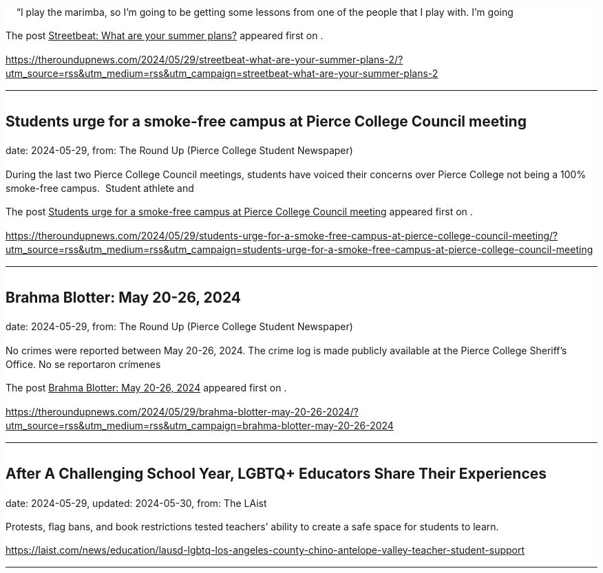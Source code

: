 <p>&#160; &#160; “I play the marimba, so I’m going to be getting some lessons from one of the people that I play with. I’m going</p>
<p>The post <a href="https://theroundupnews.com/2024/05/29/streetbeat-what-are-your-summer-plans-2/">Streetbeat: What are your summer plans?</a> appeared first on <a href="https://theroundupnews.com"></a>.</p>
 

<https://theroundupnews.com/2024/05/29/streetbeat-what-are-your-summer-plans-2/?utm_source=rss&utm_medium=rss&utm_campaign=streetbeat-what-are-your-summer-plans-2>

---

## Students urge for a smoke-free campus at Pierce College Council meeting

date: 2024-05-29, from: The Round Up (Pierce College Student Newspaper)

<p>During the last two Pierce College Council meetings, students have voiced their concerns over Pierce College not being a 100% smoke-free campus.  Student athlete and</p>
<p>The post <a href="https://theroundupnews.com/2024/05/29/students-urge-for-a-smoke-free-campus-at-pierce-college-council-meeting/">Students urge for a smoke-free campus at Pierce College Council meeting</a> appeared first on <a href="https://theroundupnews.com"></a>.</p>
 

<https://theroundupnews.com/2024/05/29/students-urge-for-a-smoke-free-campus-at-pierce-college-council-meeting/?utm_source=rss&utm_medium=rss&utm_campaign=students-urge-for-a-smoke-free-campus-at-pierce-college-council-meeting>

---

## Brahma Blotter: May 20-26, 2024

date: 2024-05-29, from: The Round Up (Pierce College Student Newspaper)

<p>No crimes were reported between May 20-26, 2024. The crime log is made publicly available at the Pierce College Sheriff’s Office. No se reportaron crímenes</p>
<p>The post <a href="https://theroundupnews.com/2024/05/29/brahma-blotter-may-20-26-2024/">Brahma Blotter: May 20-26, 2024</a> appeared first on <a href="https://theroundupnews.com"></a>.</p>
 

<https://theroundupnews.com/2024/05/29/brahma-blotter-may-20-26-2024/?utm_source=rss&utm_medium=rss&utm_campaign=brahma-blotter-may-20-26-2024>

---

## After A Challenging School Year, LGBTQ+ Educators Share Their Experiences

date: 2024-05-29, updated: 2024-05-30, from: The LAist

Protests, flag bans, and book restrictions tested teachers’ ability to create a safe space for students to learn. 

<https://laist.com/news/education/lausd-lgbtq-los-angeles-county-chino-antelope-valley-teacher-student-support>

---
